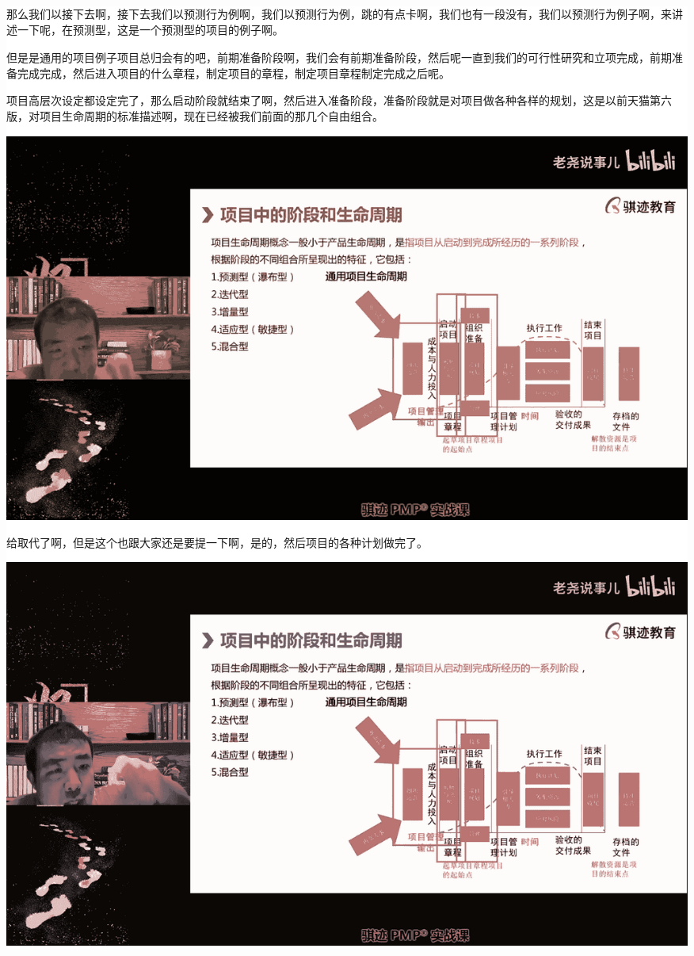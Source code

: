 那么我们以接下去啊，接下去我们以预测行为例啊，我们以预测行为例，跳的有点卡啊，我们也有一段没有，我们以预测行为例子啊，来讲述一下呢，在预测型，这是一个预测型的项目的例子啊。

但是是通用的项目例子项目总归会有的吧，前期准备阶段啊，我们会有前期准备阶段，然后呢一直到我们的可行性研究和立项完成，前期准备完成完成，然后进入项目的什么章程，制定项目的章程，制定项目章程制定完成之后呢。

项目高层次设定都设定完了，那么启动阶段就结束了啊，然后进入准备阶段，准备阶段就是对项目做各种各样的规划，这是以前天猫第六版，对项目生命周期的标准描述啊，现在已经被我们前面的那几个自由组合。



![](img/35394d158e324df18776afbf5c9477d8_89.png)

给取代了啊，但是这个也跟大家还是要提一下啊，是的，然后项目的各种计划做完了。

![](img/35394d158e324df18776afbf5c9477d8_91.png)
